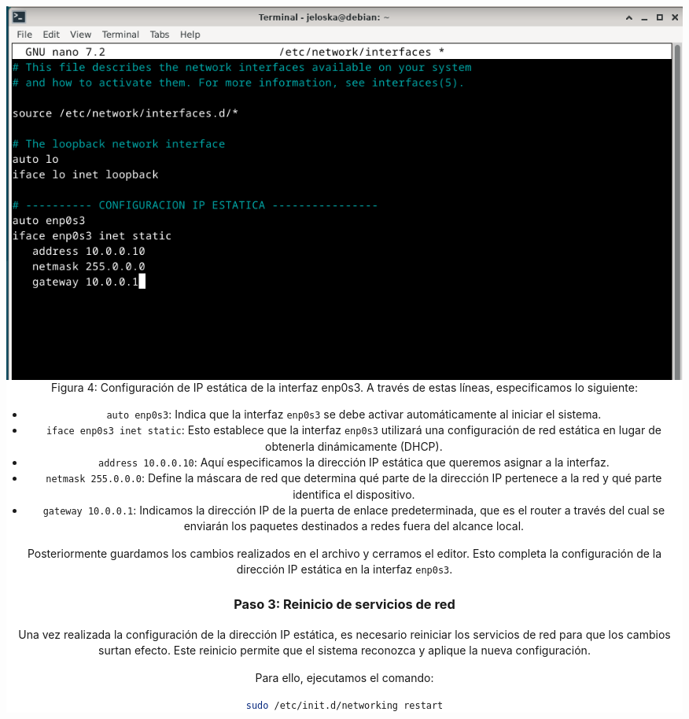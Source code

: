   <img src="fig3.png" align="center">
  <figcaption align="center">Figura 4: Configuración de IP estática de la interfaz enp0s3.
</figure>
A través de estas líneas, especificamos lo siguiente:

- `auto enp0s3`: Indica que la interfaz `enp0s3` se debe activar automáticamente al iniciar el sistema.
- `iface enp0s3 inet static`: Esto establece que la interfaz `enp0s3` utilizará una configuración de red estática en lugar de obtenerla dinámicamente (DHCP).
- `address 10.0.0.10`: Aquí especificamos la dirección IP estática que queremos asignar a la interfaz.
- `netmask 255.0.0.0`: Define la máscara de red que determina qué parte de la dirección IP pertenece a la red y qué parte identifica el dispositivo.
- `gateway 10.0.0.1`: Indicamos la dirección IP de la puerta de enlace predeterminada, que es el router a través del cual se enviarán los paquetes destinados a redes fuera del alcance local.

Posteriormente guardamos los cambios realizados en el archivo y cerramos el editor. Esto completa la configuración de la dirección IP estática en la interfaz `enp0s3`.

### Paso 3: Reinicio de servicios de red

Una vez realizada la configuración de la dirección IP estática, es necesario reiniciar los servicios de red para que los cambios surtan efecto. Este reinicio permite que el sistema reconozca y aplique la nueva configuración.

Para ello, ejecutamos el comando:

```bash
sudo /etc/init.d/networking restart
```
